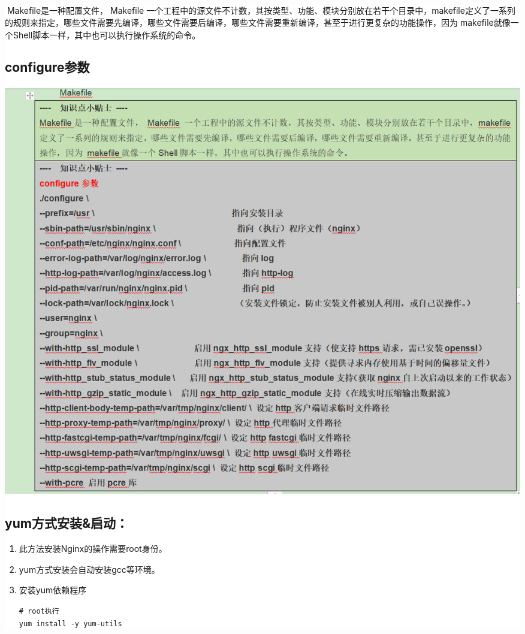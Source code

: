 
​     Makefile是一种配置文件，   Makefile 一个工程中的源文件不计数，其按类型、功能、模块分别放在若干个目录中，makefile定义了一系列的规则来指定，哪些文件需要先编译，哪些文件需要后编译，哪些文件需要重新编译，甚至于进行更复杂的功能操作，因为 makefile就像一个Shell脚本一样，其中也可以执行操作系统的命令。

## configure参数

![](../../../%E7%AC%94%E8%AE%B0%E5%9B%BE%E7%89%87/%E5%89%8D%E7%AB%AF/%E6%A1%86%E6%9E%B6/Nginx/Nginx%E5%8F%82%E6%95%B0.png)





## yum方式安装&启动：

1.    此方法安装Nginx的操作需要root身份。
2.    yum方式安装会自动安装gcc等环境。

1. 安装yum依赖程序

   ```shell
   # root执行
   yum install -y yum-utils
   ```
